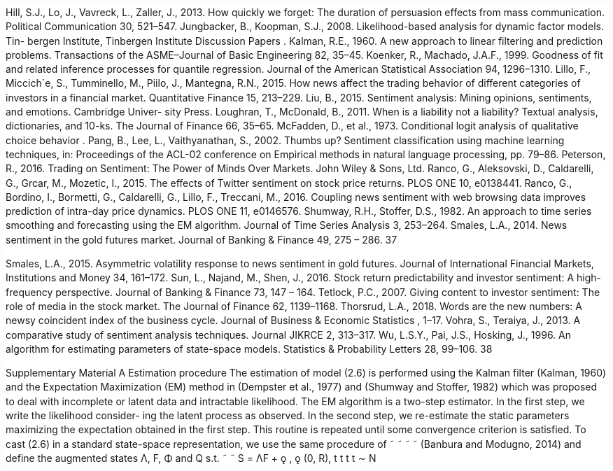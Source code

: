 Hill, S.J., Lo, J., Vavreck, L., Zaller, J., 2013. How quickly we forget: The duration of persuasion
effects from mass communication. Political Communication 30, 521–547.
Jungbacker, B., Koopman, S.J., 2008. Likelihood-based analysis for dynamic factor models. Tin-
bergen Institute, Tinbergen Institute Discussion Papers .
Kalman, R.E., 1960. A new approach to linear filtering and prediction problems. Transactions of
the ASME–Journal of Basic Engineering 82, 35–45.
Koenker, R., Machado, J.A.F., 1999. Goodness of fit and related inference processes for quantile
regression. Journal of the American Statistical Association 94, 1296–1310.
Lillo, F., Miccich´e, S., Tumminello, M., Piilo, J., Mantegna, R.N., 2015. How news affect the
trading behavior of different categories of investors in a financial market. Quantitative Finance
15, 213–229.
Liu, B., 2015. Sentiment analysis: Mining opinions, sentiments, and emotions. Cambridge Univer-
sity Press.
Loughran, T., McDonald, B., 2011. When is a liability not a liability? Textual analysis, dictionaries,
and 10-ks. The Journal of Finance 66, 35–65.
McFadden, D., et al., 1973. Conditional logit analysis of qualitative choice behavior .
Pang, B., Lee, L., Vaithyanathan, S., 2002. Thumbs up? Sentiment classification using machine
learning techniques, in: Proceedings of the ACL-02 conference on Empirical methods in natural
language processing, pp. 79–86.
Peterson, R., 2016. Trading on Sentiment: The Power of Minds Over Markets. John Wiley & Sons,
Ltd.
Ranco, G., Aleksovski, D., Caldarelli, G., Grcar, M., Mozetic, I., 2015. The effects of Twitter
sentiment on stock price returns. PLOS ONE 10, e0138441.
Ranco, G., Bordino, I., Bormetti, G., Caldarelli, G., Lillo, F., Treccani, M., 2016. Coupling news
sentiment with web browsing data improves prediction of intra-day price dynamics. PLOS ONE
11, e0146576.
Shumway, R.H., Stoffer, D.S., 1982. An approach to time series smoothing and forecasting using
the EM algorithm. Journal of Time Series Analysis 3, 253–264.
Smales, L.A., 2014. News sentiment in the gold futures market. Journal of Banking & Finance 49,
275 – 286.
37

Smales, L.A., 2015. Asymmetric volatility response to news sentiment in gold futures. Journal of
International Financial Markets, Institutions and Money 34, 161–172.
Sun, L., Najand, M., Shen, J., 2016. Stock return predictability and investor sentiment: A high-
frequency perspective. Journal of Banking & Finance 73, 147 – 164.
Tetlock, P.C., 2007. Giving content to investor sentiment: The role of media in the stock market.
The Journal of Finance 62, 1139–1168.
Thorsrud, L.A., 2018. Words are the new numbers: A newsy coincident index of the business cycle.
Journal of Business & Economic Statistics , 1–17.
Vohra, S., Teraiya, J., 2013. A comparative study of sentiment analysis techniques. Journal JIKRCE
2, 313–317.
Wu, L.S.Y., Pai, J.S., Hosking, J., 1996. An algorithm for estimating parameters of state-space
models. Statistics & Probability Letters 28, 99–106.
38

Supplementary Material
A Estimation procedure
The estimation of model (2.6) is performed using the Kalman filter (Kalman, 1960) and the
Expectation Maximization (EM) method in (Dempster et al., 1977) and (Shumway and Stoffer,
1982) which was proposed to deal with incomplete or latent data and intractable likelihood.
The EM algorithm is a two-step estimator. In the first step, we write the likelihood consider-
ing the latent process as observed. In the second step, we re-estimate the static parameters
maximizing the expectation obtained in the first step. This routine is repeated until some
convergence criterion is satisfied.
To cast (2.6) in a standard state-space representation, we use the same procedure of
˜ ˜ ˜ ˜
(Banbura and Modugno, 2014) and define the augmented states Λ, F, Φ and Q s.t.
˜ ˜
S = ΛF + ǫ , ǫ (0, R),
t t t t
∼ N